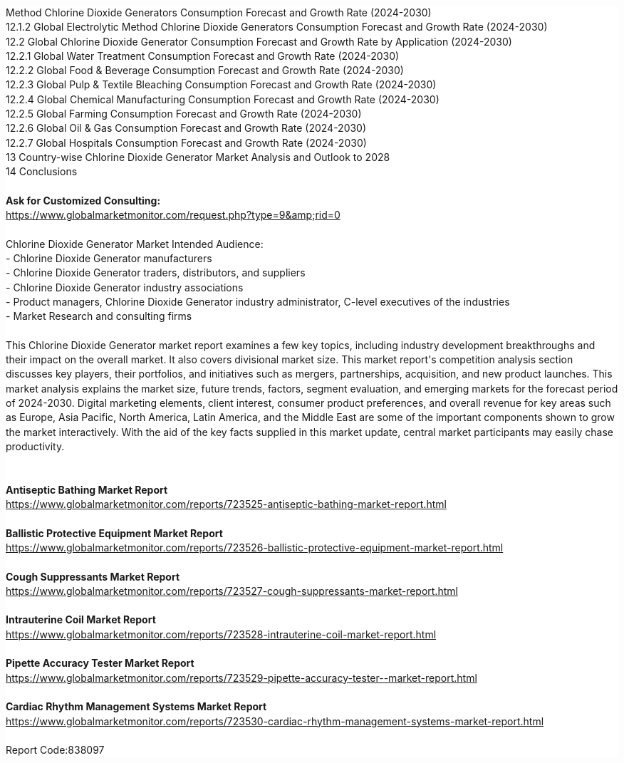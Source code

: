 Method Chlorine Dioxide Generators Consumption Forecast and Growth Rate (2024-2030)<br />12.1.2 Global Electrolytic Method Chlorine Dioxide Generators Consumption Forecast and Growth Rate (2024-2030)<br />12.2 Global Chlorine Dioxide Generator Consumption Forecast and Growth Rate by Application (2024-2030)<br />12.2.1 Global Water Treatment Consumption Forecast and Growth Rate (2024-2030)<br />12.2.2 Global Food &amp; Beverage Consumption Forecast and Growth Rate (2024-2030)<br />12.2.3 Global Pulp &amp; Textile Bleaching Consumption Forecast and Growth Rate (2024-2030)<br />12.2.4 Global Chemical Manufacturing Consumption Forecast and Growth Rate (2024-2030)<br />12.2.5 Global Farming Consumption Forecast and Growth Rate (2024-2030)<br />12.2.6 Global Oil &amp; Gas Consumption Forecast and Growth Rate (2024-2030)<br />12.2.7 Global Hospitals Consumption Forecast and Growth Rate (2024-2030)<br />13 Country-wise Chlorine Dioxide Generator Market Analysis and Outlook to 2028<br />14 Conclusions<br /><br /><strong>Ask for Customized Consulting:</strong><br /><a href="https://www.globalmarketmonitor.com/request.php?type=9&amp;rid=0">https://www.globalmarketmonitor.com/request.php?type=9&amp;rid=0</a><br /><br />Chlorine Dioxide Generator Market Intended Audience:<br />- Chlorine Dioxide Generator manufacturers<br />- Chlorine Dioxide Generator traders, distributors, and suppliers<br />- Chlorine Dioxide Generator industry associations<br />- Product managers, Chlorine Dioxide Generator industry administrator, C-level executives of the industries<br />- Market Research and consulting firms<br /><br />This Chlorine Dioxide Generator market report examines a few key topics, including industry development breakthroughs and their impact on the overall market. It also covers divisional market size. This market report's competition analysis section discusses key players, their portfolios, and initiatives such as mergers, partnerships, acquisition, and new product launches. This market analysis explains the market size, future trends, factors, segment evaluation, and emerging markets for the forecast period of 2024-2030. Digital marketing elements, client interest, consumer product preferences, and overall revenue for key areas such as Europe, Asia Pacific, North America, Latin America, and the Middle East are some of the important components shown to grow the market interactively. With the aid of the key facts supplied in this market update, central market participants may easily chase productivity.<br /><br /><strong><br /></strong><strong>Antiseptic Bathing Market Report</strong><br /><a href="https://www.globalmarketmonitor.com/reports/723525-antiseptic-bathing-market-report.html">https://www.globalmarketmonitor.com/reports/723525-antiseptic-bathing-market-report.html</a><br /><br /><strong>Ballistic Protective Equipment Market Report</strong><br /><a href="https://www.globalmarketmonitor.com/reports/723526-ballistic-protective-equipment-market-report.html">https://www.globalmarketmonitor.com/reports/723526-ballistic-protective-equipment-market-report.html</a><br /><br /><strong>Cough Suppressants Market Report</strong><br /><a href="https://www.globalmarketmonitor.com/reports/723527-cough-suppressants-market-report.html">https://www.globalmarketmonitor.com/reports/723527-cough-suppressants-market-report.html</a><br /><br /><strong>Intrauterine Coil Market Report</strong><br /><a href="https://www.globalmarketmonitor.com/reports/723528-intrauterine-coil-market-report.html">https://www.globalmarketmonitor.com/reports/723528-intrauterine-coil-market-report.html</a><br /><br /><strong>Pipette Accuracy Tester  Market Report</strong><br /><a href="https://www.globalmarketmonitor.com/reports/723529-pipette-accuracy-tester--market-report.html">https://www.globalmarketmonitor.com/reports/723529-pipette-accuracy-tester--market-report.html</a><br /><br /><strong>Cardiac Rhythm Management Systems Market Report</strong><br /><a href="https://www.globalmarketmonitor.com/reports/723530-cardiac-rhythm-management-systems-market-report.html">https://www.globalmarketmonitor.com/reports/723530-cardiac-rhythm-management-systems-market-report.html</a><br /><br />Report Code:838097</p>
